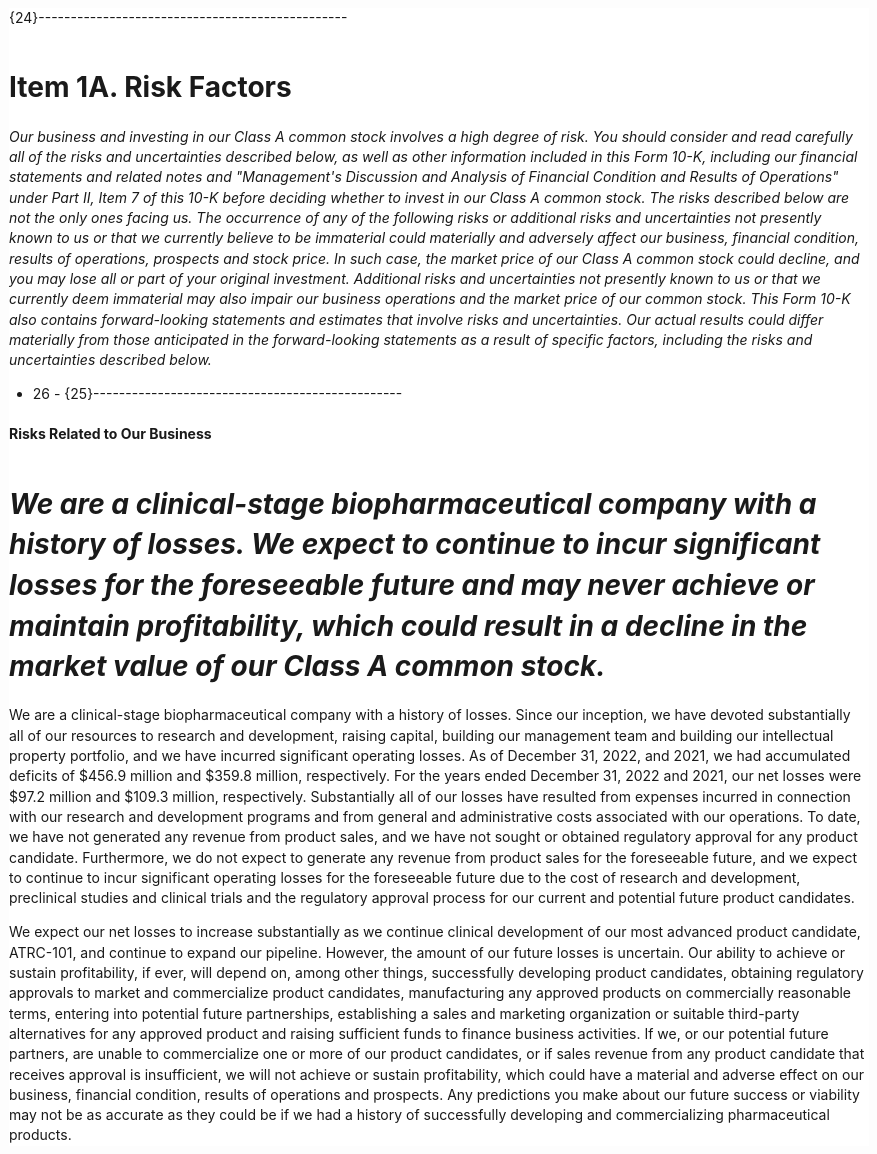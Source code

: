 {24}------------------------------------------------

# **Item 1A. Risk Factors**

*Our business and investing in our Class A common stock involves a high degree of risk. You should consider and read carefully all of the risks and uncertainties described below, as well as other information included in this Form 10-K, including our financial statements and related notes and "Management's Discussion and Analysis of Financial Condition and Results of Operations" under Part II, Item 7 of this 10-K before deciding whether to invest in our Class A common stock. The risks described below are not the only ones facing us. The occurrence of any of the following risks or additional risks and uncertainties not presently known to us or that we currently believe to be immaterial could materially and adversely affect our business, financial condition, results of operations, prospects and stock price. In such case, the market price of our Class A common stock could decline, and you may lose all or part of your original investment. Additional risks and uncertainties not presently known to us or that we currently deem immaterial may also impair our business operations and the market price of our common stock. This Form 10-K also contains forward-looking statements and estimates that involve risks and uncertainties. Our actual results could differ materially from those anticipated in the forward-looking statements as a result of specific factors, including the risks and uncertainties described below.*

- 26 -
{25}------------------------------------------------

#### **Risks Related to Our Business**

# *We are a clinical-stage biopharmaceutical company with a history of losses. We expect to continue to incur significant losses for the foreseeable future and may never achieve or maintain profitability, which could result in a decline in the market value of our Class A common stock.*

We are a clinical-stage biopharmaceutical company with a history of losses. Since our inception, we have devoted substantially all of our resources to research and development, raising capital, building our management team and building our intellectual property portfolio, and we have incurred significant operating losses. As of December 31, 2022, and 2021, we had accumulated deficits of \$456.9 million and \$359.8 million, respectively. For the years ended December 31, 2022 and 2021, our net losses were \$97.2 million and \$109.3 million, respectively. Substantially all of our losses have resulted from expenses incurred in connection with our research and development programs and from general and administrative costs associated with our operations. To date, we have not generated any revenue from product sales, and we have not sought or obtained regulatory approval for any product candidate. Furthermore, we do not expect to generate any revenue from product sales for the foreseeable future, and we expect to continue to incur significant operating losses for the foreseeable future due to the cost of research and development, preclinical studies and clinical trials and the regulatory approval process for our current and potential future product candidates.

We expect our net losses to increase substantially as we continue clinical development of our most advanced product candidate, ATRC-101, and continue to expand our pipeline. However, the amount of our future losses is uncertain. Our ability to achieve or sustain profitability, if ever, will depend on, among other things, successfully developing product candidates, obtaining regulatory approvals to market and commercialize product candidates, manufacturing any approved products on commercially reasonable terms, entering into potential future partnerships, establishing a sales and marketing organization or suitable third-party alternatives for any approved product and raising sufficient funds to finance business activities. If we, or our potential future partners, are unable to commercialize one or more of our product candidates, or if sales revenue from any product candidate that receives approval is insufficient, we will not achieve or sustain profitability, which could have a material and adverse effect on our business, financial condition, results of operations and prospects. Any predictions you make about our future success or viability may not be as accurate as they could be if we had a history of successfully developing and commercializing pharmaceutical products.
